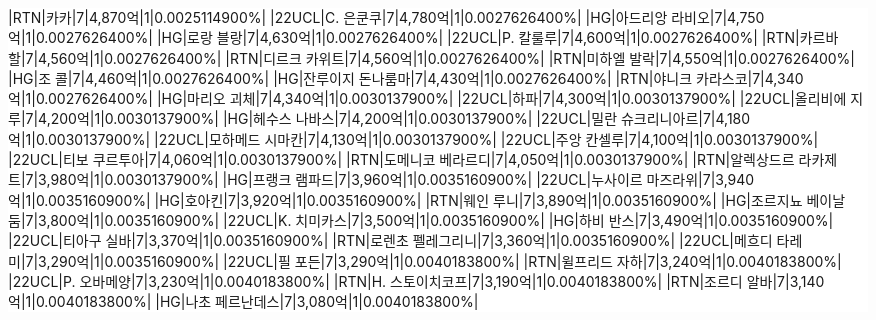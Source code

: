 |RTN|카카|7|4,870억|1|0.0025114900%|
|22UCL|C. 은쿤쿠|7|4,780억|1|0.0027626400%|
|HG|아드리앙 라비오|7|4,750억|1|0.0027626400%|
|HG|로랑 블랑|7|4,630억|1|0.0027626400%|
|22UCL|P. 칼룰루|7|4,600억|1|0.0027626400%|
|RTN|카르바할|7|4,560억|1|0.0027626400%|
|RTN|디르크 카위트|7|4,560억|1|0.0027626400%|
|RTN|미하엘 발락|7|4,550억|1|0.0027626400%|
|HG|조 콜|7|4,460억|1|0.0027626400%|
|HG|잔루이지 돈나룸마|7|4,430억|1|0.0027626400%|
|RTN|야니크 카라스코|7|4,340억|1|0.0027626400%|
|HG|마리오 괴체|7|4,340억|1|0.0030137900%|
|22UCL|하파|7|4,300억|1|0.0030137900%|
|22UCL|올리비에 지루|7|4,200억|1|0.0030137900%|
|HG|헤수스 나바스|7|4,200억|1|0.0030137900%|
|22UCL|밀란 슈크리니아르|7|4,180억|1|0.0030137900%|
|22UCL|모하메드 시마칸|7|4,130억|1|0.0030137900%|
|22UCL|주앙 칸셀루|7|4,100억|1|0.0030137900%|
|22UCL|티보 쿠르투아|7|4,060억|1|0.0030137900%|
|RTN|도메니코 베라르디|7|4,050억|1|0.0030137900%|
|RTN|알렉상드르 라카제트|7|3,980억|1|0.0030137900%|
|HG|프랭크 램파드|7|3,960억|1|0.0035160900%|
|22UCL|누사이르 마즈라위|7|3,940억|1|0.0035160900%|
|HG|호아킨|7|3,920억|1|0.0035160900%|
|RTN|웨인 루니|7|3,890억|1|0.0035160900%|
|HG|조르지뇨 베이날둠|7|3,800억|1|0.0035160900%|
|22UCL|K. 치미카스|7|3,500억|1|0.0035160900%|
|HG|하비 반스|7|3,490억|1|0.0035160900%|
|22UCL|티아구 실바|7|3,370억|1|0.0035160900%|
|RTN|로렌초 펠레그리니|7|3,360억|1|0.0035160900%|
|22UCL|메흐디 타레미|7|3,290억|1|0.0035160900%|
|22UCL|필 포든|7|3,290억|1|0.0040183800%|
|RTN|윌프리드 자하|7|3,240억|1|0.0040183800%|
|22UCL|P. 오바메양|7|3,230억|1|0.0040183800%|
|RTN|H. 스토이치코프|7|3,190억|1|0.0040183800%|
|RTN|조르디 알바|7|3,140억|1|0.0040183800%|
|HG|나초 페르난데스|7|3,080억|1|0.0040183800%|
